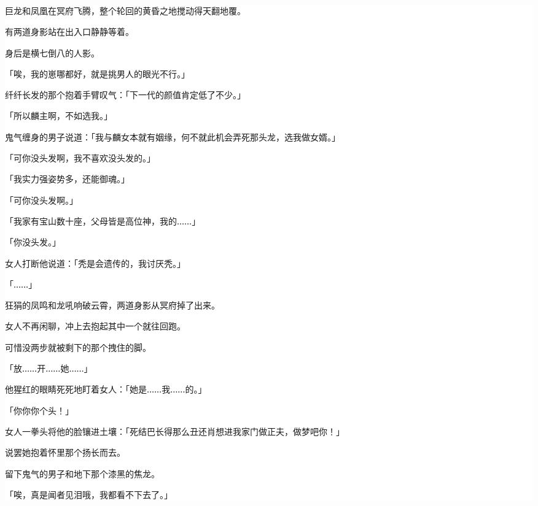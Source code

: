 
巨龙和凤凰在冥府飞腾，整个轮回的黄昏之地搅动得天翻地覆。


有两道身影站在出入口静静等着。


身后是横七倒八的人影。


「唉，我的崽哪都好，就是挑男人的眼光不行。」


纤纤长发的那个抱着手臂叹气：「下一代的颜值肯定低了不少。」


「所以麟主啊，不如选我。」


鬼气缠身的男子说道：「我与麟女本就有姻缘，何不就此机会弄死那头龙，选我做女婿。」


「可你没头发啊，我不喜欢没头发的。」


「我实力强姿势多，还能御魂。」


「可你没头发啊。」


「我家有宝山数十座，父母皆是高位神，我的……」


「你没头发。」


女人打断他说道：「秃是会遗传的，我讨厌秃。」


「……」


狂狷的凤鸣和龙吼响破云霄，两道身影从冥府掉了出来。


女人不再闲聊，冲上去抱起其中一个就往回跑。


可惜没两步就被剩下的那个拽住的脚。


「放……开……她……」


他猩红的眼睛死死地盯着女人：「她是……我……的。」


「你你你个头！」


女人一拳头将他的脸镶进土壤：「死结巴长得那么丑还肖想进我家门做正夫，做梦吧你！」


说罢她抱着怀里那个扬长而去。


留下鬼气的男子和地下那个漆黑的焦龙。


「唉，真是闻者见泪哦，我都看不下去了。」

